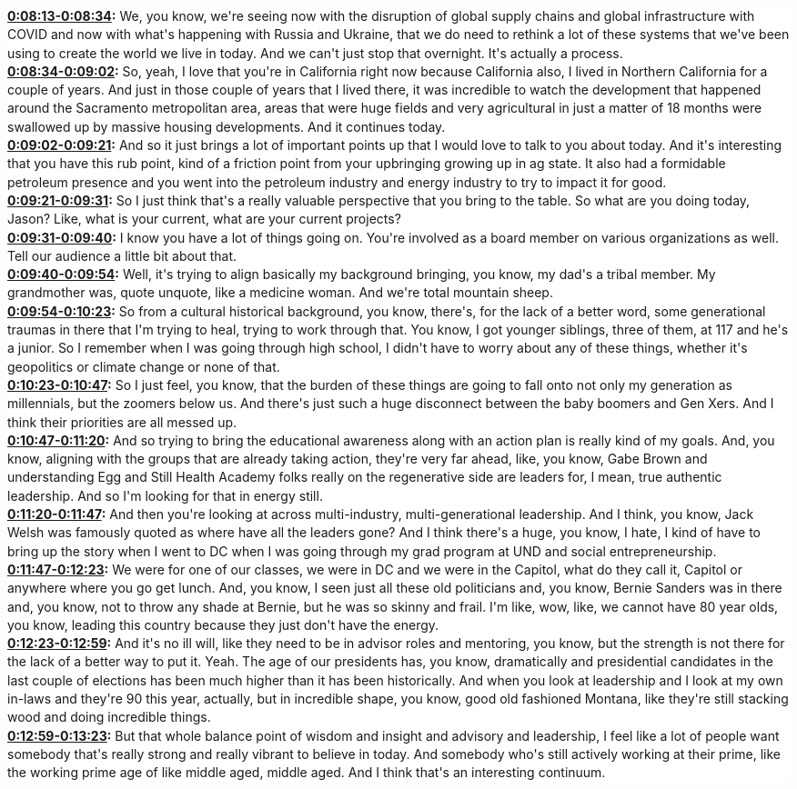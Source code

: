 **[0:08:13-0:08:34](https://share.transistor.fm/s/0c123ecc#t=0:08:13):**  We, you know, we're seeing now with the disruption of global supply chains and global infrastructure with COVID and now with what's happening with Russia and Ukraine, that we do need to rethink a lot of these systems that we've been using to create the world we live in today.  And we can't just stop that overnight.  It's actually a process.  
**[0:08:34-0:09:02](https://share.transistor.fm/s/0c123ecc#t=0:08:34):**  So, yeah, I love that you're in California right now because California also, I lived in Northern California for a couple of years.  And just in those couple of years that I lived there, it was incredible to watch the development that happened around the Sacramento metropolitan area, areas that were huge fields and very agricultural in just a matter of 18 months were swallowed up by massive housing developments.  And it continues today.  
**[0:09:02-0:09:21](https://share.transistor.fm/s/0c123ecc#t=0:09:02):**  And so it just brings a lot of important points up that I would love to talk to you about today.  And it's interesting that you have this rub point, kind of a friction point from your upbringing growing up in ag state.  It also had a formidable petroleum presence and you went into the petroleum industry and energy industry to try to impact it for good.  
**[0:09:21-0:09:31](https://share.transistor.fm/s/0c123ecc#t=0:09:21):**  So I just think that's a really valuable perspective that you bring to the table.  So what are you doing today, Jason?  Like, what is your current, what are your current projects?  
**[0:09:31-0:09:40](https://share.transistor.fm/s/0c123ecc#t=0:09:31):**  I know you have a lot of things going on.  You're involved as a board member on various organizations as well.  Tell our audience a little bit about that.  
**[0:09:40-0:09:54](https://share.transistor.fm/s/0c123ecc#t=0:09:40):**  Well, it's trying to align basically my background bringing, you know, my dad's a tribal member.  My grandmother was, quote unquote, like a medicine woman.  And we're total mountain sheep.  
**[0:09:54-0:10:23](https://share.transistor.fm/s/0c123ecc#t=0:09:54):**  So from a cultural historical background, you know, there's, for the lack of a better word, some generational traumas in there that I'm trying to heal, trying to work through that.  You know, I got younger siblings, three of them, at 117 and he's a junior.  So I remember when I was going through high school, I didn't have to worry about any of these things, whether it's geopolitics or climate change or none of that.  
**[0:10:23-0:10:47](https://share.transistor.fm/s/0c123ecc#t=0:10:23):**  So I just feel, you know, that the burden of these things are going to fall onto not only my generation as millennials, but the zoomers below us.  And there's just such a huge disconnect between the baby boomers and Gen Xers.  And I think their priorities are all messed up.  
**[0:10:47-0:11:20](https://share.transistor.fm/s/0c123ecc#t=0:10:47):**  And so trying to bring the educational awareness along with an action plan is really kind of my goals.  And, you know, aligning with the groups that are already taking action, they're very far ahead, like, you know, Gabe Brown and understanding Egg and Still Health Academy folks really on the regenerative side are leaders for, I mean, true authentic leadership.  And so I'm looking for that in energy still.  
**[0:11:20-0:11:47](https://share.transistor.fm/s/0c123ecc#t=0:11:20):**  And then you're looking at across multi-industry, multi-generational leadership.  And I think, you know, Jack Welsh was famously quoted as where have all the leaders gone?  And I think there's a huge, you know, I hate, I kind of have to bring up the story when I went to DC when I was going through my grad program at UND and social entrepreneurship.  
**[0:11:47-0:12:23](https://share.transistor.fm/s/0c123ecc#t=0:11:47):**  We were for one of our classes, we were in DC and we were in the Capitol, what do they call it, Capitol or anywhere where you go get lunch.  And, you know, I seen just all these old politicians and, you know, Bernie Sanders was in there and, you know, not to throw any shade at Bernie, but he was so skinny and frail.  I'm like, wow, like, we cannot have 80 year olds, you know, leading this country because they just don't have the energy.  
**[0:12:23-0:12:59](https://share.transistor.fm/s/0c123ecc#t=0:12:23):**  And it's no ill will, like they need to be in advisor roles and mentoring, you know, but the strength is not there for the lack of a better way to put it.  Yeah. The age of our presidents has, you know, dramatically and presidential candidates in the last couple of elections has been much higher than it has been historically.  And when you look at leadership and I look at my own in-laws and they're 90 this year, actually, but in incredible shape, you know, good old fashioned Montana, like they're still stacking wood and doing incredible things.  
**[0:12:59-0:13:23](https://share.transistor.fm/s/0c123ecc#t=0:12:59):**  But that whole balance point of wisdom and insight and advisory and leadership, I feel like a lot of people want somebody that's really strong and really vibrant to believe in today.  And somebody who's still actively working at their prime, like the working prime age of like middle aged, middle aged.  And I think that's an interesting continuum.  